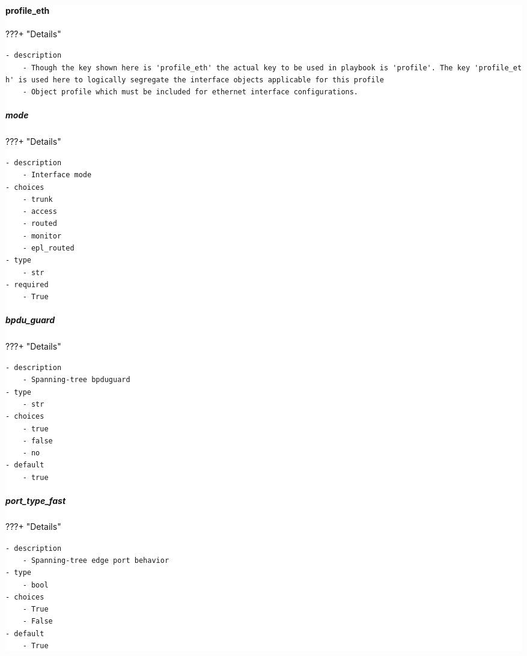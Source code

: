 #### profile_eth

???+ "Details"

    - description
        - Though the key shown here is 'profile_eth' the actual key to be used in playbook is 'profile'. The key 'profile_eth' is used here to logically segregate the interface objects applicable for this profile 
        - Object profile which must be included for ethernet interface configurations.

##### mode

???+ "Details"

    - description
        - Interface mode
    - choices
        - trunk
        - access
        - routed
        - monitor
        - epl_routed
    - type
        - str
    - required
        - True

##### bpdu_guard

???+ "Details"

    - description
        - Spanning-tree bpduguard
    - type
        - str
    - choices
        - true
        - false
        - no
    - default
        - true

##### port_type_fast

???+ "Details"

    - description
        - Spanning-tree edge port behavior
    - type
        - bool
    - choices
        - True
        - False
    - default
        - True
